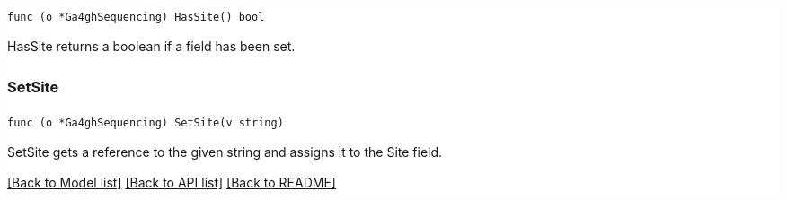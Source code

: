 `func (o *Ga4ghSequencing) HasSite() bool`

HasSite returns a boolean if a field has been set.

### SetSite

`func (o *Ga4ghSequencing) SetSite(v string)`

SetSite gets a reference to the given string and assigns it to the Site field.


[[Back to Model list]](../README.md#documentation-for-models) [[Back to API list]](../README.md#documentation-for-api-endpoints) [[Back to README]](../README.md)


